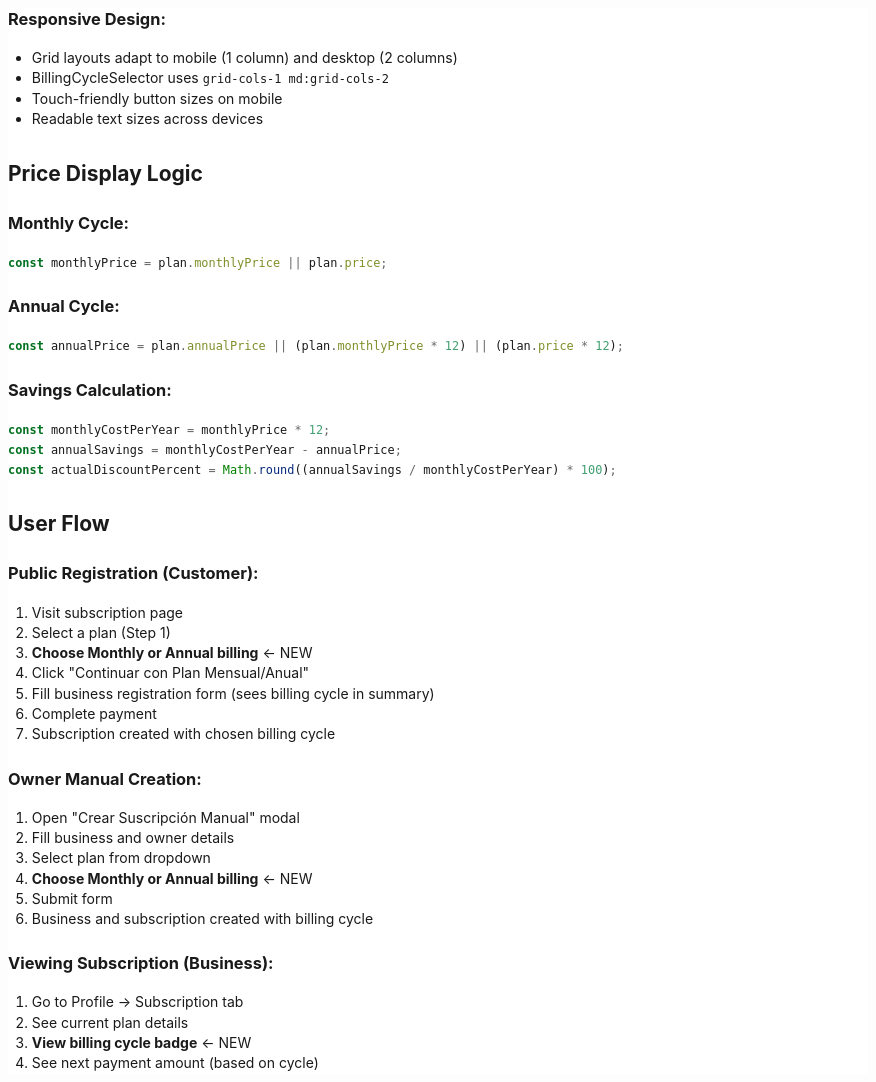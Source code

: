 ### Responsive Design:
- Grid layouts adapt to mobile (1 column) and desktop (2 columns)
- BillingCycleSelector uses `grid-cols-1 md:grid-cols-2`
- Touch-friendly button sizes on mobile
- Readable text sizes across devices

## Price Display Logic

### Monthly Cycle:
```javascript
const monthlyPrice = plan.monthlyPrice || plan.price;
```

### Annual Cycle:
```javascript
const annualPrice = plan.annualPrice || (plan.monthlyPrice * 12) || (plan.price * 12);
```

### Savings Calculation:
```javascript
const monthlyCostPerYear = monthlyPrice * 12;
const annualSavings = monthlyCostPerYear - annualPrice;
const actualDiscountPercent = Math.round((annualSavings / monthlyCostPerYear) * 100);
```

## User Flow

### Public Registration (Customer):
1. Visit subscription page
2. Select a plan (Step 1)
3. **Choose Monthly or Annual billing** ← NEW
4. Click "Continuar con Plan Mensual/Anual"
5. Fill business registration form (sees billing cycle in summary)
6. Complete payment
7. Subscription created with chosen billing cycle

### Owner Manual Creation:
1. Open "Crear Suscripción Manual" modal
2. Fill business and owner details
3. Select plan from dropdown
4. **Choose Monthly or Annual billing** ← NEW
5. Submit form
6. Business and subscription created with billing cycle

### Viewing Subscription (Business):
1. Go to Profile → Subscription tab
2. See current plan details
3. **View billing cycle badge** ← NEW
4. See next payment amount (based on cycle)
